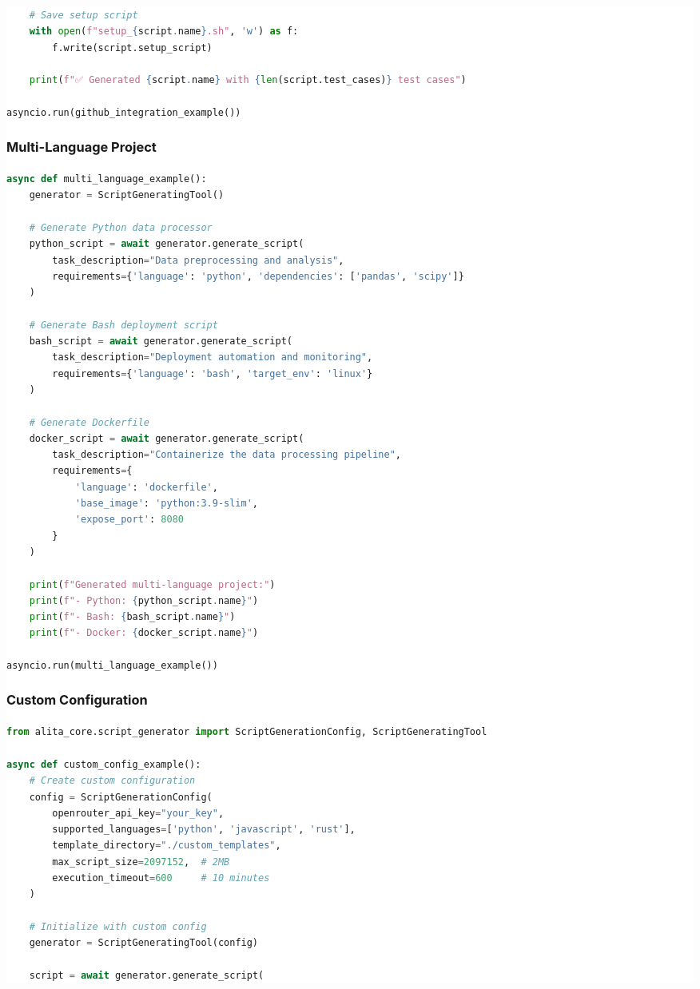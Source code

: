 ```python
    # Save setup script
    with open(f"setup_{script.name}.sh", 'w') as f:
        f.write(script.setup_script)
    
    print(f"✅ Generated {script.name} with {len(script.test_cases)} test cases")

asyncio.run(github_integration_example())
```

### Multi-Language Project

```python
async def multi_language_example():
    generator = ScriptGeneratingTool()
    
    # Generate Python data processor
    python_script = await generator.generate_script(
        task_description="Data preprocessing and analysis",
        requirements={'language': 'python', 'dependencies': ['pandas', 'scipy']}
    )
    
    # Generate Bash deployment script
    bash_script = await generator.generate_script(
        task_description="Deployment automation and monitoring",
        requirements={'language': 'bash', 'target_env': 'linux'}
    )
    
    # Generate Dockerfile
    docker_script = await generator.generate_script(
        task_description="Containerize the data processing pipeline",
        requirements={
            'language': 'dockerfile', 
            'base_image': 'python:3.9-slim',
            'expose_port': 8080
        }
    )
    
    print(f"Generated multi-language project:")
    print(f"- Python: {python_script.name}")
    print(f"- Bash: {bash_script.name}")
    print(f"- Docker: {docker_script.name}")

asyncio.run(multi_language_example())
```

### Custom Configuration

```python
from alita_core.script_generator import ScriptGenerationConfig, ScriptGeneratingTool

async def custom_config_example():
    # Create custom configuration
    config = ScriptGenerationConfig(
        openrouter_api_key="your_key",
        supported_languages=['python', 'javascript', 'rust'],
        template_directory="./custom_templates",
        max_script_size=2097152,  # 2MB
        execution_timeout=600     # 10 minutes
    )
    
    # Initialize with custom config
    generator = ScriptGeneratingTool(config)
    
    script = await generator.generate_script(
```
